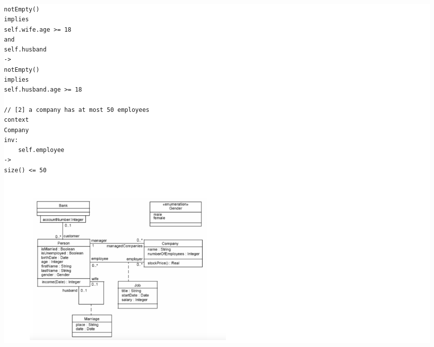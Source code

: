 ```
notEmpty()
implies
self.wife.age >= 18
and
self.husband
->
notEmpty()
implies
self.husband.age >= 18

// [2] a company has at most 50 employees
context
Company
inv:
    self.employee
->
size() <= 50

```

</br><img src="./img/4/5.png" alt="alt text" width="500" height="300">
